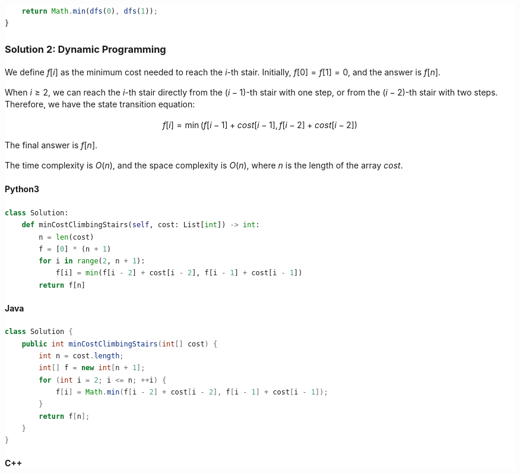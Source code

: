 ```js
    return Math.min(dfs(0), dfs(1));
}
```







### Solution 2: Dynamic Programming

We define $f[i]$ as the minimum cost needed to reach the $i$-th stair. Initially, $f[0] = f[1] = 0$, and the answer is $f[n]$.

When $i \ge 2$, we can reach the $i$-th stair directly from the $(i - 1)$-th stair with one step, or from the $(i - 2)$-th stair with two steps. Therefore, we have the state transition equation:

$$
f[i] = \min(f[i - 1] + \textit{cost}[i - 1], f[i - 2] + \textit{cost}[i - 2])
$$

The final answer is $f[n]$.

The time complexity is $O(n)$, and the space complexity is $O(n)$, where $n$ is the length of the array $\textit{cost}$.



#### Python3

```python
class Solution:
    def minCostClimbingStairs(self, cost: List[int]) -> int:
        n = len(cost)
        f = [0] * (n + 1)
        for i in range(2, n + 1):
            f[i] = min(f[i - 2] + cost[i - 2], f[i - 1] + cost[i - 1])
        return f[n]
```

#### Java

```java
class Solution {
    public int minCostClimbingStairs(int[] cost) {
        int n = cost.length;
        int[] f = new int[n + 1];
        for (int i = 2; i <= n; ++i) {
            f[i] = Math.min(f[i - 2] + cost[i - 2], f[i - 1] + cost[i - 1]);
        }
        return f[n];
    }
}
```

#### C++
